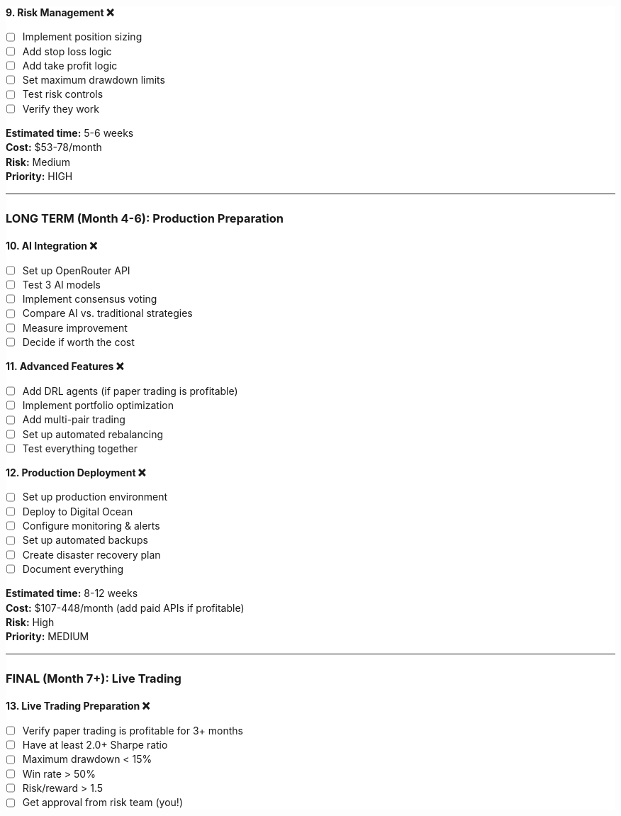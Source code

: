 **9. Risk Management ❌**
- [ ] Implement position sizing
- [ ] Add stop loss logic
- [ ] Add take profit logic
- [ ] Set maximum drawdown limits
- [ ] Test risk controls
- [ ] Verify they work

**Estimated time:** 5-6 weeks  
**Cost:** $53-78/month  
**Risk:** Medium  
**Priority:** HIGH  

---

### **LONG TERM (Month 4-6): Production Preparation**

**10. AI Integration ❌**
- [ ] Set up OpenRouter API
- [ ] Test 3 AI models
- [ ] Implement consensus voting
- [ ] Compare AI vs. traditional strategies
- [ ] Measure improvement
- [ ] Decide if worth the cost

**11. Advanced Features ❌**
- [ ] Add DRL agents (if paper trading is profitable)
- [ ] Implement portfolio optimization
- [ ] Add multi-pair trading
- [ ] Set up automated rebalancing
- [ ] Test everything together

**12. Production Deployment ❌**
- [ ] Set up production environment
- [ ] Deploy to Digital Ocean
- [ ] Configure monitoring & alerts
- [ ] Set up automated backups
- [ ] Create disaster recovery plan
- [ ] Document everything

**Estimated time:** 8-12 weeks  
**Cost:** $107-448/month (add paid APIs if profitable)  
**Risk:** High  
**Priority:** MEDIUM  

---

### **FINAL (Month 7+): Live Trading**

**13. Live Trading Preparation ❌**
- [ ] Verify paper trading is profitable for 3+ months
- [ ] Have at least 2.0+ Sharpe ratio
- [ ] Maximum drawdown < 15%
- [ ] Win rate > 50%
- [ ] Risk/reward > 1.5
- [ ] Get approval from risk team (you!)
